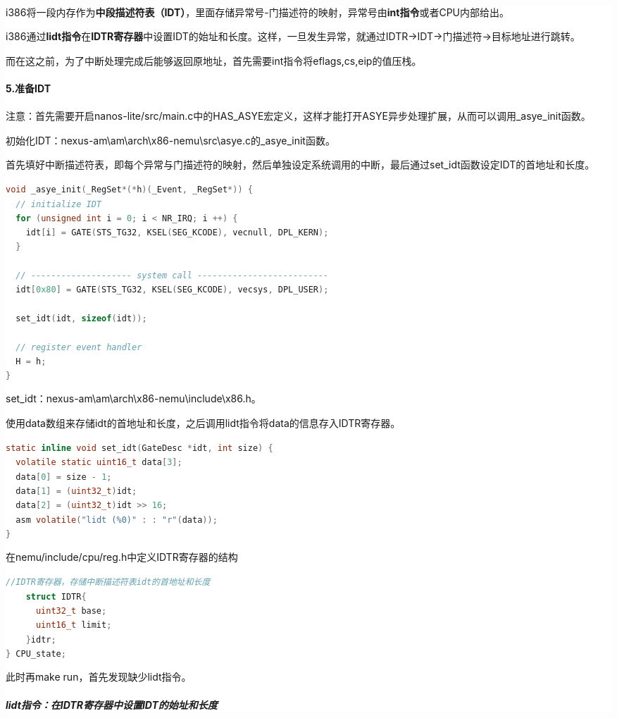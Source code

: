 i386将一段内存作为**中段描述符表（IDT）**，里面存储异常号-门描述符的映射，异常号由**int指令**或者CPU内部给出。

i386通过**lidt指令**在**IDTR寄存器**中设置IDT的始址和长度。这样，一旦发生异常，就通过IDTR->IDT->门描述符->目标地址进行跳转。

而在这之前，为了中断处理完成后能够返回原地址，首先需要int指令将eflags,cs,eip的值压栈。

#### 5.准备IDT

注意：首先需要开启nanos-lite/src/main.c中的HAS_ASYE宏定义，这样才能打开ASYE异步处理扩展，从而可以调用_asye_init函数。



初始化IDT：nexus-am\am\arch\x86-nemu\src\asye.c的_asye_init函数。

首先填好中断描述符表，即每个异常与门描述符的映射，然后单独设定系统调用的中断，最后通过set_idt函数设定IDT的首地址和长度。

```c
void _asye_init(_RegSet*(*h)(_Event, _RegSet*)) {
  // initialize IDT
  for (unsigned int i = 0; i < NR_IRQ; i ++) {
    idt[i] = GATE(STS_TG32, KSEL(SEG_KCODE), vecnull, DPL_KERN);
  }

  // -------------------- system call --------------------------
  idt[0x80] = GATE(STS_TG32, KSEL(SEG_KCODE), vecsys, DPL_USER);

  set_idt(idt, sizeof(idt));

  // register event handler
  H = h;
}
```

set_idt：nexus-am\am\arch\x86-nemu\include\x86.h。

使用data数组来存储idt的首地址和长度，之后调用lidt指令将data的信息存入IDTR寄存器。

```c
static inline void set_idt(GateDesc *idt, int size) {
  volatile static uint16_t data[3];
  data[0] = size - 1;
  data[1] = (uint32_t)idt;
  data[2] = (uint32_t)idt >> 16;
  asm volatile("lidt (%0)" : : "r"(data));
}
```
在nemu/include/cpu/reg.h中定义IDTR寄存器的结构
```c
//IDTR寄存器，存储中断描述符表idt的首地址和长度
	struct IDTR{
	  uint32_t base;
	  uint16_t limit;
	}idtr;
} CPU_state;
```
此时再make run，首先发现缺少lidt指令。

##### lidt指令：在IDTR寄存器中设置IDT的始址和长度
